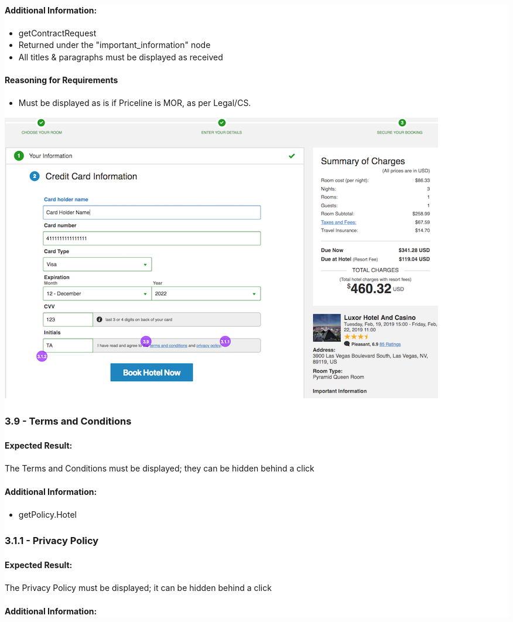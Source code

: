 ####  Additional Information: 

- getContractRequest
- Returned under the "important_information" node
- All titles & paragraphs must be displayed as received

####   Reasoning for Requirements

- Must be displayed as is if Priceline is MOR, as per Legal/CS.

![Hotel Contract2](https://raw.githubusercontent.com/priceline-partner-network/api-documentation/master/src/assets/Launch%20Requirements/Guides%20-%20Hotel%20Appendix%20-%20Contract2.png)


### 3.9 - Terms and Conditions	

####  Expected Result:

The Terms and Conditions must be displayed; they can be hidden behind a click

####  Additional Information: 

- getPolicy.Hotel

### 3.1.1 -	Privacy Policy

####  Expected Result: 

The Privacy Policy must be displayed; it can be hidden behind a click

####  Additional Information: 
